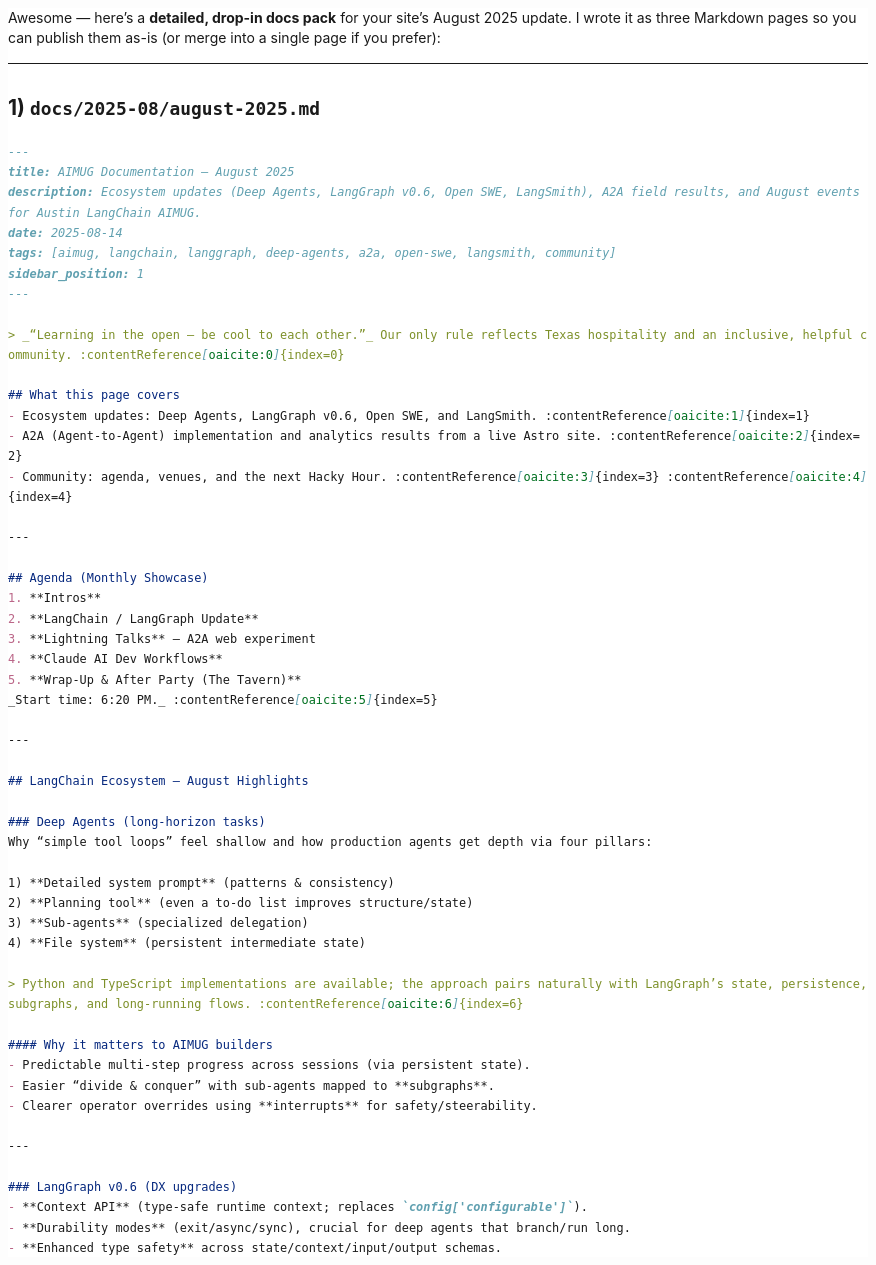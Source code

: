 Awesome — here’s a **detailed, drop-in docs pack** for your site’s August 2025 update. I wrote it as three Markdown pages so you can publish them as-is (or merge into a single page if you prefer):

---

## 1) `docs/2025-08/august-2025.md`

```md
---
title: AIMUG Documentation — August 2025
description: Ecosystem updates (Deep Agents, LangGraph v0.6, Open SWE, LangSmith), A2A field results, and August events for Austin LangChain AIMUG.
date: 2025-08-14
tags: [aimug, langchain, langgraph, deep-agents, a2a, open-swe, langsmith, community]
sidebar_position: 1
---

> _“Learning in the open — be cool to each other.”_ Our only rule reflects Texas hospitality and an inclusive, helpful community. :contentReference[oaicite:0]{index=0}

## What this page covers
- Ecosystem updates: Deep Agents, LangGraph v0.6, Open SWE, and LangSmith. :contentReference[oaicite:1]{index=1}  
- A2A (Agent-to-Agent) implementation and analytics results from a live Astro site. :contentReference[oaicite:2]{index=2}  
- Community: agenda, venues, and the next Hacky Hour. :contentReference[oaicite:3]{index=3} :contentReference[oaicite:4]{index=4}

---

## Agenda (Monthly Showcase)
1. **Intros**  
2. **LangChain / LangGraph Update**  
3. **Lightning Talks** — A2A web experiment  
4. **Claude AI Dev Workflows**  
5. **Wrap-Up & After Party (The Tavern)**  
_Start time: 6:20 PM._ :contentReference[oaicite:5]{index=5}

---

## LangChain Ecosystem — August Highlights

### Deep Agents (long-horizon tasks)
Why “simple tool loops” feel shallow and how production agents get depth via four pillars:

1) **Detailed system prompt** (patterns & consistency)  
2) **Planning tool** (even a to-do list improves structure/state)  
3) **Sub-agents** (specialized delegation)  
4) **File system** (persistent intermediate state)  

> Python and TypeScript implementations are available; the approach pairs naturally with LangGraph’s state, persistence, subgraphs, and long-running flows. :contentReference[oaicite:6]{index=6}

#### Why it matters to AIMUG builders
- Predictable multi-step progress across sessions (via persistent state).  
- Easier “divide & conquer” with sub-agents mapped to **subgraphs**.  
- Clearer operator overrides using **interrupts** for safety/steerability.

---

### LangGraph v0.6 (DX upgrades)
- **Context API** (type-safe runtime context; replaces `config['configurable']`).  
- **Durability modes** (exit/async/sync), crucial for deep agents that branch/run long.  
- **Enhanced type safety** across state/context/input/output schemas.  
```